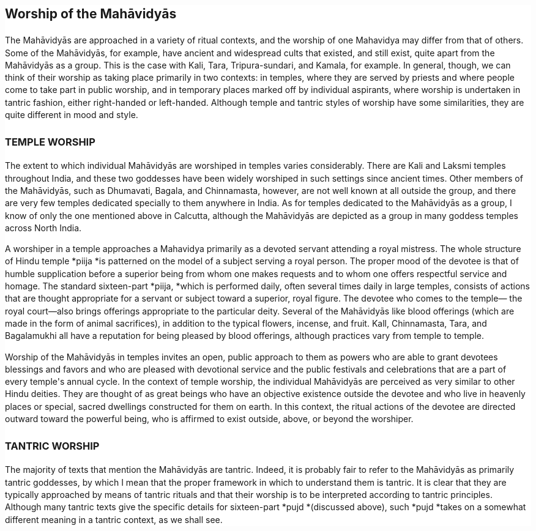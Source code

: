 

## Worship of the Mahāvidyās

The Mahāvidyās are approached in a variety of ritual contexts, and the worship of one Mahavidya may differ from that of others. Some of the Mahāvidyās, for example, have ancient and widespread cults that existed, and still exist, quite apart from the Mahāvidyās as a group. This is the case with Kali, Tara, Tripura-sundari, and Kamala, for example. In general, though, we can think of their worship as taking place primarily in two contexts: in temples, where they are served by priests and where people come to take part in public worship, and in temporary places marked off by individual aspirants, where worship is undertaken in tantric fashion, either right-handed or left-handed. Although temple and tantric styles of worship have some similarities, they are quite different in mood and style.



### TEMPLE WORSHIP

The extent to which individual Mahāvidyās are worshiped in temples varies considerably. There are Kali and Laksmi temples throughout India, and these two goddesses have been widely worshiped in such settings since ancient times. Other members of the Mahāvidyās, such as Dhumavati, Bagala, and Chinnamasta, however, are not well known at all outside the group, and there are very few temples dedicated specially to them anywhere in India. As for temples dedicated to the Mahāvidyās as a group, I know of only the one mentioned above in Calcutta, although the Mahāvidyās are depicted as a group in many goddess temples across North India.





A worshiper in a temple approaches a Mahavidya primarily as a devoted servant attending a royal mistress. The whole structure of Hindu temple *piija *is patterned on the model of a subject serving a royal person. The proper mood of the devotee is that of humble supplication before a superior being from whom one makes requests and to whom one offers respectful service and homage. The standard sixteen-part *piija, *which is performed daily, often several times daily in large temples, consists of actions that are thought appropriate for a servant or subject toward a superior, royal figure. The devotee who comes to the temple— the royal court—also brings offerings appropriate to the particular deity. Several of the Mahāvidyās like blood offerings \(which are made in the form of animal sacrifices\), in addition to the typical flowers, incense, and fruit. Kall, Chinnamasta, Tara, and Bagalamukhi all have a reputation for being pleased by blood offerings, although practices vary from temple to temple.

Worship of the Mahāvidyās in temples invites an open, public approach to them as powers who are able to grant devotees blessings and favors and who are pleased with devotional service and the public festivals and celebrations that are a part of every temple's annual cycle. In the context of temple worship, the individual Mahāvidyās are perceived as very similar to other Hindu deities. They are thought of as great beings who have an objective existence outside the devotee and who live in heavenly places or special, sacred dwellings constructed for them on earth. In this context, the ritual actions of the devotee are directed outward toward the powerful being, who is affirmed to exist outside, above, or beyond the worshiper.



### TANTRIC WORSHIP

The majority of texts that mention the Mahāvidyās are tantric. Indeed, it is probably fair to refer to the Mahāvidyās as primarily tantric goddesses, by which I mean that the proper framework in which to understand them is tantric. It is clear that they are typically approached by means of tantric rituals and that their worship is to be interpreted according to tantric principles. Although many tantric texts give the specific details for sixteen-part *pujd *\(discussed above\), such *pujd *takes on a somewhat different meaning in a tantric context, as we shall see.
